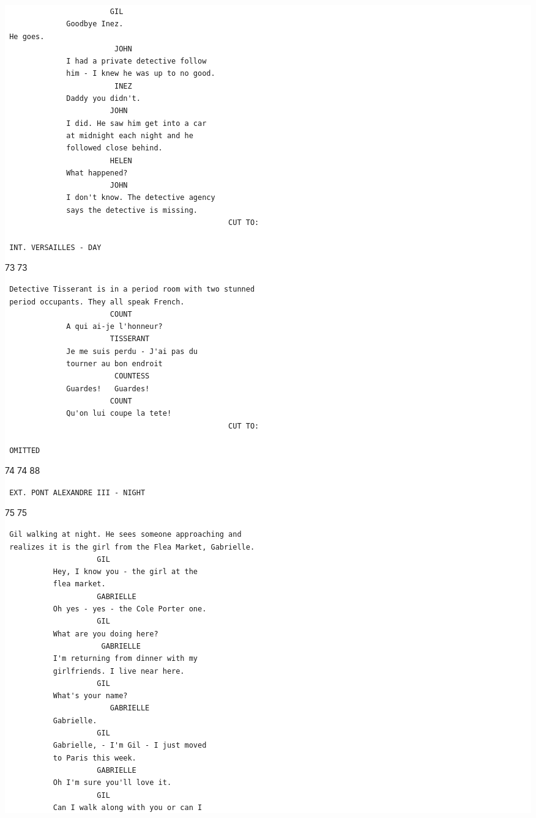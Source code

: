                             GIL
                  Goodbye Inez.
     He goes.
                             JOHN
                  I had a private detective follow
                  him - I knew he was up to no good.
                             INEZ
                  Daddy you didn't.
                            JOHN
                  I did. He saw him get into a car
                  at midnight each night and he
                  followed close behind.
                            HELEN
                  What happened?
                            JOHN
                  I don't know. The detective agency
                  says the detective is missing.
                                                       CUT TO:

     INT. VERSAILLES - DAY
73                                                               73

     Detective Tisserant is in a period room with two stunned
     period occupants. They all speak French.
                            COUNT
                  A qui ai-je l'honneur?
                            TISSERANT
                  Je me suis perdu - J'ai pas du
                  tourner au bon endroit
                             COUNTESS
                  Guardes!   Guardes!
                            COUNT
                  Qu'on lui coupe la tete!
                                                       CUT TO:

     OMITTED
74                                                               74
                                                                88


     EXT. PONT ALEXANDRE III - NIGHT
75                                                               75

     Gil walking at night. He sees someone approaching and
     realizes it is the girl from the Flea Market, Gabrielle.
                         GIL
               Hey, I know you - the girl at the
               flea market.
                         GABRIELLE
               Oh yes - yes - the Cole Porter one.
                         GIL
               What are you doing here?
                          GABRIELLE
               I'm returning from dinner with my
               girlfriends. I live near here.
                         GIL
               What's your name?
                            GABRIELLE
               Gabrielle.
                         GIL
               Gabrielle, - I'm Gil - I just moved
               to Paris this week.
                         GABRIELLE
               Oh I'm sure you'll love it.
                         GIL
               Can I walk along with you or can I